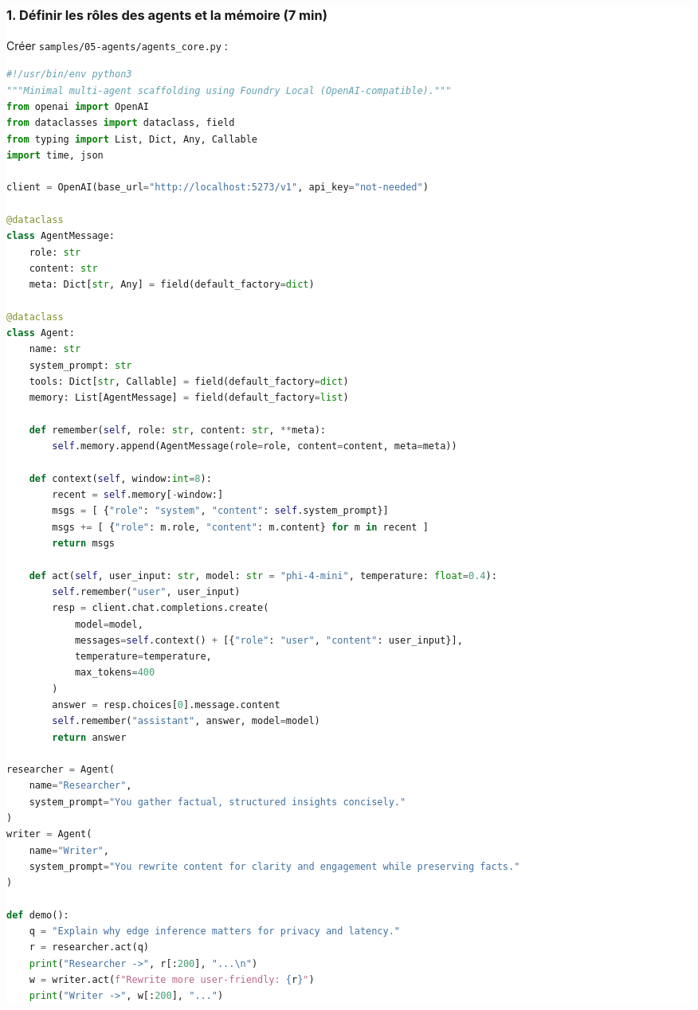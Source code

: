 ### 1. Définir les rôles des agents et la mémoire (7 min)

Créer `samples/05-agents/agents_core.py` :

```python
#!/usr/bin/env python3
"""Minimal multi-agent scaffolding using Foundry Local (OpenAI-compatible)."""
from openai import OpenAI
from dataclasses import dataclass, field
from typing import List, Dict, Any, Callable
import time, json

client = OpenAI(base_url="http://localhost:5273/v1", api_key="not-needed")

@dataclass
class AgentMessage:
    role: str
    content: str
    meta: Dict[str, Any] = field(default_factory=dict)

@dataclass
class Agent:
    name: str
    system_prompt: str
    tools: Dict[str, Callable] = field(default_factory=dict)
    memory: List[AgentMessage] = field(default_factory=list)

    def remember(self, role: str, content: str, **meta):
        self.memory.append(AgentMessage(role=role, content=content, meta=meta))

    def context(self, window:int=8):
        recent = self.memory[-window:]
        msgs = [ {"role": "system", "content": self.system_prompt}]
        msgs += [ {"role": m.role, "content": m.content} for m in recent ]
        return msgs

    def act(self, user_input: str, model: str = "phi-4-mini", temperature: float=0.4):
        self.remember("user", user_input)
        resp = client.chat.completions.create(
            model=model,
            messages=self.context() + [{"role": "user", "content": user_input}],
            temperature=temperature,
            max_tokens=400
        )
        answer = resp.choices[0].message.content
        self.remember("assistant", answer, model=model)
        return answer

researcher = Agent(
    name="Researcher",
    system_prompt="You gather factual, structured insights concisely."
)
writer = Agent(
    name="Writer",
    system_prompt="You rewrite content for clarity and engagement while preserving facts."
)

def demo():
    q = "Explain why edge inference matters for privacy and latency."
    r = researcher.act(q)
    print("Researcher ->", r[:200], "...\n")
    w = writer.act(f"Rewrite more user-friendly: {r}")
    print("Writer ->", w[:200], "...")

```
